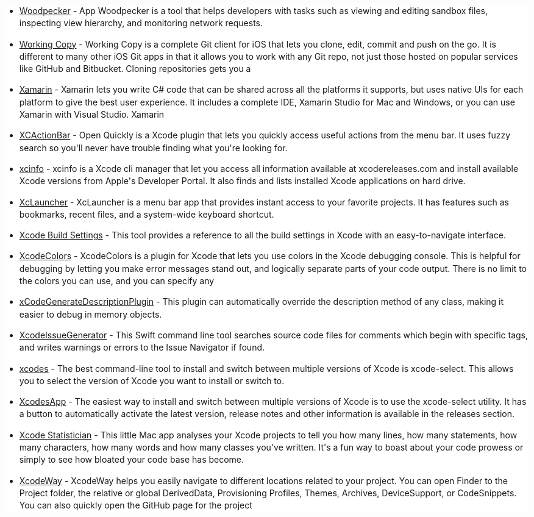 * [Woodpecker](https://apps.apple.com/app/woodpecker/id1333548463?mt=12) - App Woodpecker is a tool that helps developers with tasks such as viewing and editing sandbox files, inspecting view hierarchy, and monitoring network requests.

* [Working Copy](https://itunes.apple.com/us/app/working-copy/id896694807?mt=8) - Working Copy is a complete Git client for iOS that lets you clone, edit, commit and push on the go. It is different to many other iOS Git apps in that it allows you to work with any Git repo, not just those hosted on popular services like GitHub and Bitbucket. Cloning repositories gets you a

* [Xamarin](http://xamarin.com/) - Xamarin lets you write C# code that can be shared across all the platforms it supports, but uses native UIs for each platform to give the best user experience. It includes a complete IDE, Xamarin Studio for Mac and Windows, or you can use Xamarin with Visual Studio. Xamarin

* [XCActionBar](https://github.com/pdcgomes/XCActionBar) - Open Quickly is a Xcode plugin that lets you quickly access useful actions from the menu bar. It uses fuzzy search so you'll never have trouble finding what you're looking for.

* [xcinfo](https://github.com/xcodereleases/xcinfo) - xcinfo is a Xcode cli manager that let you access all information available at xcodereleases.com and install available Xcode versions from Apple's Developer Portal. It also finds and lists installed Xcode applications on hard drive.

* [XcLauncher](https://apps.apple.com/us/app/id1234625785) - XcLauncher is a menu bar app that provides instant access to your favorite projects. It has features such as bookmarks, recent files, and a system-wide keyboard shortcut.

* [Xcode Build Settings](https://xcodebuildsettings.com/) - This tool provides a reference to all the build settings in Xcode with an easy-to-navigate interface.

* [XcodeColors](https://github.com/robbiehanson/XcodeColors) - XcodeColors is a plugin for Xcode that lets you use colors in the Xcode debugging console. This is helpful for debugging by letting you make error messages stand out, and logically separate parts of your code output. There is no limit to the colors you can use, and you can specify any

* [xCodeGenerateDescriptionPlugin](https://github.com/adamontherun/xCodeGenerateDescriptionPlugin) - This plugin can automatically override the description method of any class, making it easier to debug in memory objects.

* [XcodeIssueGenerator](https://github.com/doubleencore/XcodeIssueGenerator) - This Swift command line tool searches source code files for comments which begin with specific tags, and writes warnings or errors to the Issue Navigator if found.

* [xcodes](https://github.com/RobotsAndPencils/xcodes) - The best command-line tool to install and switch between multiple versions of Xcode is xcode-select. This allows you to select the version of Xcode you want to install or switch to.

* [XcodesApp](https://github.com/RobotsAndPencils/XcodesApp) - The easiest way to install and switch between multiple versions of Xcode is to use the xcode-select utility. It has a button to automatically activate the latest version, release notes and other information is available in the releases section.

* [Xcode Statistician](http://www.alexcurylo.com/blog/2010/11/01/xcode-statistician/) - This little Mac app analyses your Xcode projects to tell you how many lines, how many statements, how many characters, how many words and how many classes you've written. It's a fun way to boast about your code prowess or simply to see how bloated your code base has become.

* [XcodeWay](https://github.com/onmyway133/XcodeWay) - XcodeWay helps you easily navigate to different locations related to your project. You can open Finder to the Project folder, the relative or global DerivedData, Provisioning Profiles, Themes, Archives, DeviceSupport, or CodeSnippets. You can also quickly open the GitHub page for the project
